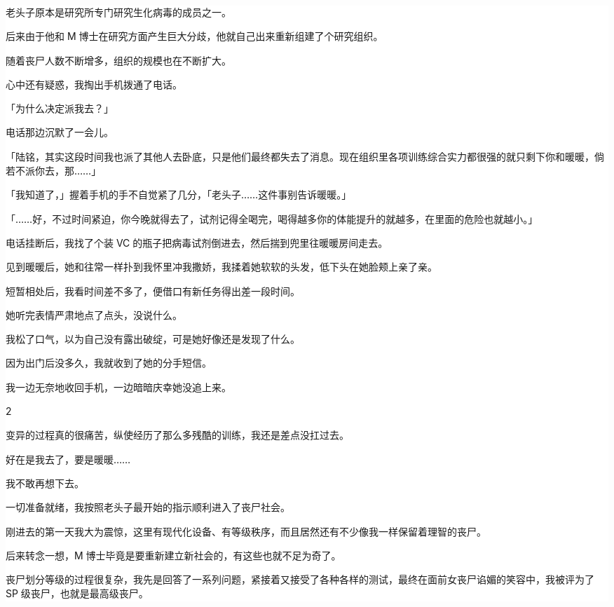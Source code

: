 
老头子原本是研究所专门研究生化病毒的成员之一。


后来由于他和 M 博士在研究方面产生巨大分歧，他就自己出来重新组建了个研究组织。


随着丧尸人数不断增多，组织的规模也在不断扩大。


心中还有疑惑，我掏出手机拨通了电话。


「为什么决定派我去？」


电话那边沉默了一会儿。


「陆铭，其实这段时间我也派了其他人去卧底，只是他们最终都失去了消息。现在组织里各项训练综合实力都很强的就只剩下你和暖暖，倘若不派你去，那……」


「我知道了，」握着手机的手不自觉紧了几分，「老头子……这件事别告诉暖暖。」


「……好，不过时间紧迫，你今晚就得去了，试剂记得全喝完，喝得越多你的体能提升的就越多，在里面的危险也就越小。」


电话挂断后，我找了个装 VC 的瓶子把病毒试剂倒进去，然后揣到兜里往暖暖房间走去。


见到暖暖后，她和往常一样扑到我怀里冲我撒娇，我揉着她软软的头发，低下头在她脸颊上亲了亲。


短暂相处后，我看时间差不多了，便借口有新任务得出差一段时间。


她听完表情严肃地点了点头，没说什么。


我松了口气，以为自己没有露出破绽，可是她好像还是发现了什么。


因为出门后没多久，我就收到了她的分手短信。


我一边无奈地收回手机，一边暗暗庆幸她没追上来。


2


变异的过程真的很痛苦，纵使经历了那么多残酷的训练，我还是差点没扛过去。


好在是我去了，要是暖暖……


我不敢再想下去。


一切准备就绪，我按照老头子最开始的指示顺利进入了丧尸社会。


刚进去的第一天我大为震惊，这里有现代化设备、有等级秩序，而且居然还有不少像我一样保留着理智的丧尸。


后来转念一想，M 博士毕竟是要重新建立新社会的，有这些也就不足为奇了。


丧尸划分等级的过程很复杂，我先是回答了一系列问题，紧接着又接受了各种各样的测试，最终在面前女丧尸谄媚的笑容中，我被评为了 SP 级丧尸，也就是最高级丧尸。

